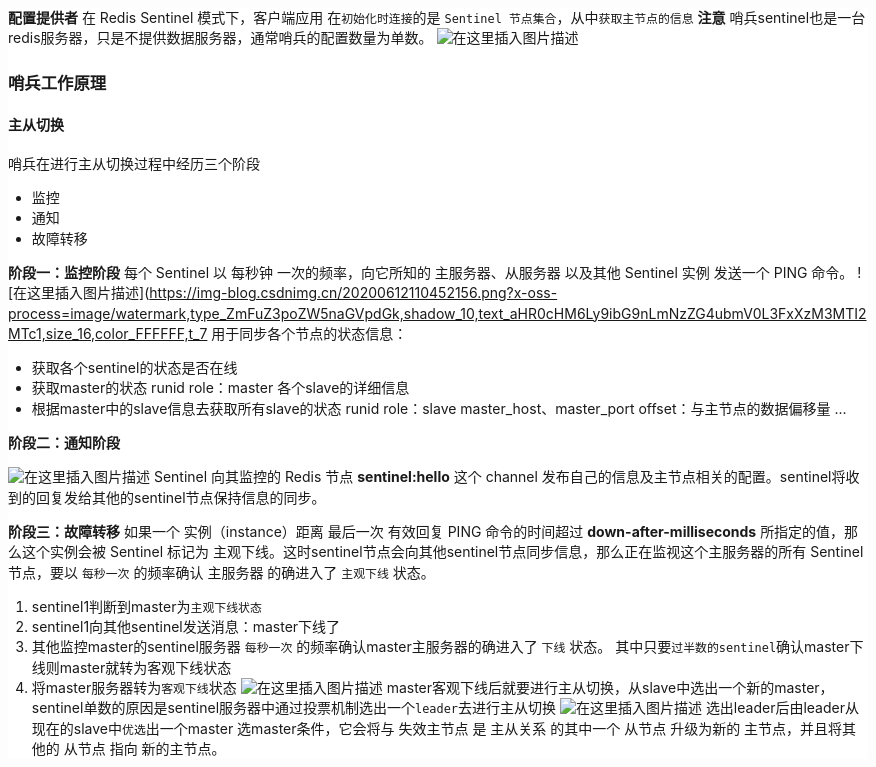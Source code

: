 **配置提供者**
在 Redis Sentinel 模式下，客户端应用 在`初始化时连接`的是 `Sentinel 节点集合`，从中`获取主节点的信息`
**注意**
哨兵sentinel也是一台redis服务器，只是不提供数据服务器，通常哨兵的配置数量为单数。
![在这里插入图片描述](https://img-blog.csdnimg.cn/20200612101142345.png?x-oss-process=image/watermark,type_ZmFuZ3poZW5naGVpdGk,shadow_10,text_aHR0cHM6Ly9ibG9nLmNzZG4ubmV0L3FxXzM3MTI2MTc1,size_16,color_FFFFFF,t_70)

### 哨兵工作原理
#### 主从切换
哨兵在进行主从切换过程中经历三个阶段
 - 监控
 - 通知
 - 故障转移

**阶段一：监控阶段**
 每个 Sentinel 以 每秒钟 一次的频率，向它所知的 主服务器、从服务器 以及其他 Sentinel 实例 发送一个 PING 命令。
![在这里插入图片描述](https://img-blog.csdnimg.cn/20200612110452156.png?x-oss-process=image/watermark,type_ZmFuZ3poZW5naGVpdGk,shadow_10,text_aHR0cHM6Ly9ibG9nLmNzZG4ubmV0L3FxXzM3MTI2MTc1,size_16,color_FFFFFF,t_7
用于同步各个节点的状态信息：

 - 获取各个sentinel的状态是否在线
 - 获取master的状态
runid
role：master
各个slave的详细信息
 - 根据master中的slave信息去获取所有slave的状态
runid
role：slave
master_host、master_port
offset：与主节点的数据偏移量
... 

 
**阶段二：通知阶段**

![在这里插入图片描述](https://img-blog.csdnimg.cn/2020061211060364.png?x-oss-process=image/watermark,type_ZmFuZ3poZW5naGVpdGk,shadow_10,text_aHR0cHM6Ly9ibG9nLmNzZG4ubmV0L3FxXzM3MTI2MTc1,size_16,color_FFFFFF,t_70)
Sentinel 向其监控的 Redis 节点 **__sentinel__:hello** 这个 channel 发布自己的信息及主节点相关的配置。sentinel将收到的回复发给其他的sentinel节点保持信息的同步。

**阶段三：故障转移**
如果一个 实例（instance）距离 最后一次 有效回复 PING 命令的时间超过 **down-after-milliseconds** 所指定的值，那么这个实例会被 Sentinel 标记为 主观下线。这时sentinel节点会向其他sentinel节点同步信息，那么正在监视这个主服务器的所有 Sentinel 节点，要以 `每秒一次` 的频率确认 主服务器 的确进入了 `主观下线` 状态。
1. sentinel1判断到master为`主观下线状态`
2. sentinel1向其他sentinel发送消息：master下线了
3. 其他监控master的sentinel服务器 `每秒一次` 的频率确认master主服务器的确进入了 `下线` 状态。
其中只要`过半数的sentinel`确认master下线则master就转为客观下线状态
4. 将master服务器转为`客观下线`状态
![在这里插入图片描述](https://img-blog.csdnimg.cn/20200612112553150.png?x-oss-process=image/watermark,type_ZmFuZ3poZW5naGVpdGk,shadow_10,text_aHR0cHM6Ly9ibG9nLmNzZG4ubmV0L3FxXzM3MTI2MTc1,size_16,color_FFFFFF,t_70)
master客观下线后就要进行主从切换，从slave中选出一个新的master，sentinel单数的原因是sentinel服务器中通过投票机制选出一个`leader`去进行主从切换
![在这里插入图片描述](https://img-blog.csdnimg.cn/2020061211592727.png?x-oss-process=image/watermark,type_ZmFuZ3poZW5naGVpdGk,shadow_10,text_aHR0cHM6Ly9ibG9nLmNzZG4ubmV0L3FxXzM3MTI2MTc1,size_16,color_FFFFFF,t_70)
选出leader后由leader从现在的slave中`优选`出一个master
选master条件，它会将与 失效主节点 是 主从关系 的其中一个 从节点 升级为新的 主节点，并且将其他的 从节点 指向 新的主节点。
